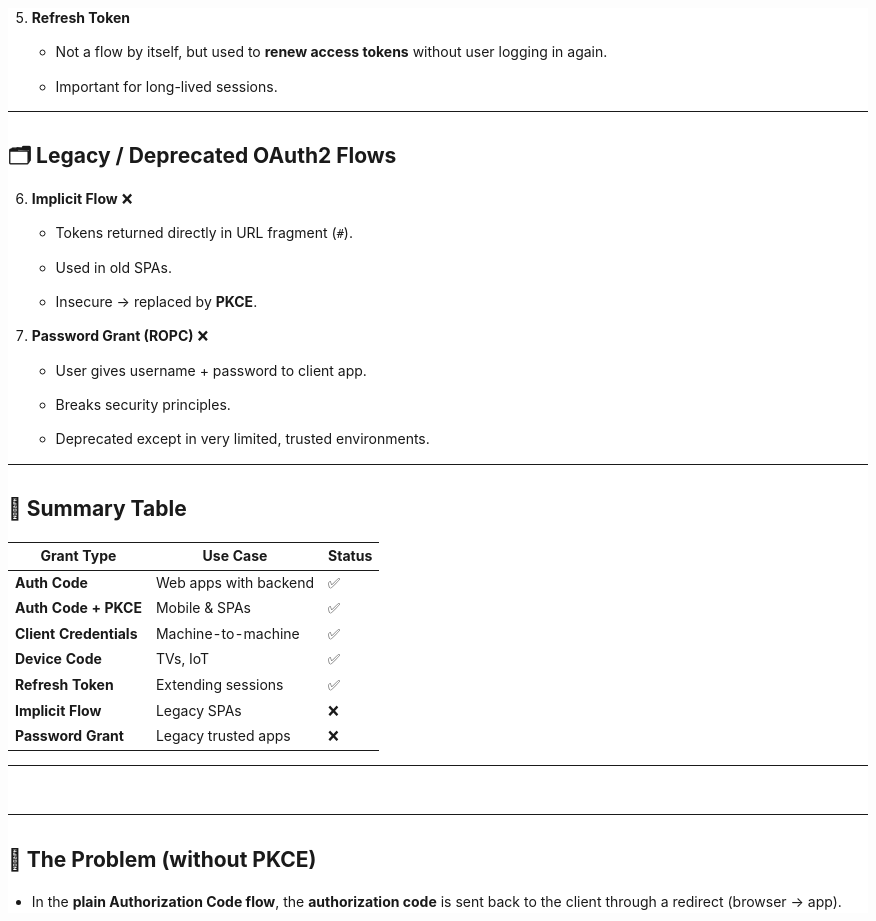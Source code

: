 5.  **Refresh Token**
    
    - Not a flow by itself, but used to **renew access tokens** without user logging in again.
        
    - Important for long-lived sessions.
        

* * *

## 🗂️ Legacy / Deprecated OAuth2 Flows

6.  **Implicit Flow** ❌
    
    - Tokens returned directly in URL fragment (`#`).
        
    - Used in old SPAs.
        
    - Insecure → replaced by **PKCE**.
        
7.  **Password Grant (ROPC)** ❌
    
    - User gives username + password to client app.
        
    - Breaks security principles.
        
    - Deprecated except in very limited, trusted environments.
        

* * *

## 📌 Summary Table

| Grant Type | Use Case | Status |
| --- | --- | --- |
| **Auth Code** | Web apps with backend | ✅   |
| **Auth Code + PKCE** | Mobile & SPAs | ✅   |
| **Client Credentials** | Machine-to-machine | ✅   |
| **Device Code** | TVs, IoT | ✅   |
| **Refresh Token** | Extending sessions | ✅   |
| **Implicit Flow** | Legacy SPAs | ❌   |
| **Password Grant** | Legacy trusted apps | ❌   |

* * *

&nbsp;

* * *

## 🚨 The Problem (without PKCE)

- In the **plain Authorization Code flow**, the **authorization code** is sent back to the client through a redirect (browser → app).
    